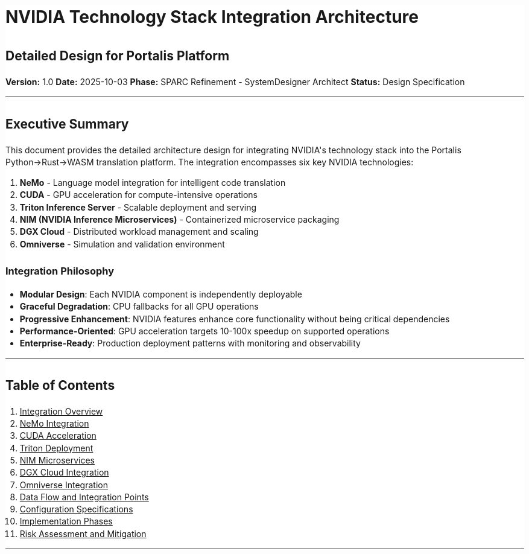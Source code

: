# NVIDIA Technology Stack Integration Architecture
## Detailed Design for Portalis Platform

**Version:** 1.0
**Date:** 2025-10-03
**Phase:** SPARC Refinement - SystemDesigner Architect
**Status:** Design Specification

---

## Executive Summary

This document provides the detailed architecture design for integrating NVIDIA's technology stack into the Portalis Python→Rust→WASM translation platform. The integration encompasses six key NVIDIA technologies:

1. **NeMo** - Language model integration for intelligent code translation
2. **CUDA** - GPU acceleration for compute-intensive operations
3. **Triton Inference Server** - Scalable deployment and serving
4. **NIM (NVIDIA Inference Microservices)** - Containerized microservice packaging
5. **DGX Cloud** - Distributed workload management and scaling
6. **Omniverse** - Simulation and validation environment

### Integration Philosophy

- **Modular Design**: Each NVIDIA component is independently deployable
- **Graceful Degradation**: CPU fallbacks for all GPU operations
- **Progressive Enhancement**: NVIDIA features enhance core functionality without being critical dependencies
- **Performance-Oriented**: GPU acceleration targets 10-100x speedup on supported operations
- **Enterprise-Ready**: Production deployment patterns with monitoring and observability

---

## Table of Contents

1. [Integration Overview](#1-integration-overview)
2. [NeMo Integration](#2-nemo-integration)
3. [CUDA Acceleration](#3-cuda-acceleration)
4. [Triton Deployment](#4-triton-deployment)
5. [NIM Microservices](#5-nim-microservices)
6. [DGX Cloud Integration](#6-dgx-cloud-integration)
7. [Omniverse Integration](#7-omniverse-integration)
8. [Data Flow and Integration Points](#8-data-flow-and-integration-points)
9. [Configuration Specifications](#9-configuration-specifications)
10. [Implementation Phases](#10-implementation-phases)
11. [Risk Assessment and Mitigation](#11-risk-assessment-and-mitigation)

---
